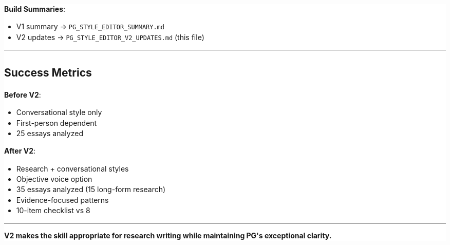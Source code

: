 **Build Summaries**:
- V1 summary → `PG_STYLE_EDITOR_SUMMARY.md`
- V2 updates → `PG_STYLE_EDITOR_V2_UPDATES.md` (this file)

---

## Success Metrics

**Before V2**:
- Conversational style only
- First-person dependent
- 25 essays analyzed

**After V2**:
- Research + conversational styles
- Objective voice option
- 35 essays analyzed (15 long-form research)
- Evidence-focused patterns
- 10-item checklist vs 8

---

**V2 makes the skill appropriate for research writing while maintaining PG's exceptional clarity.**
